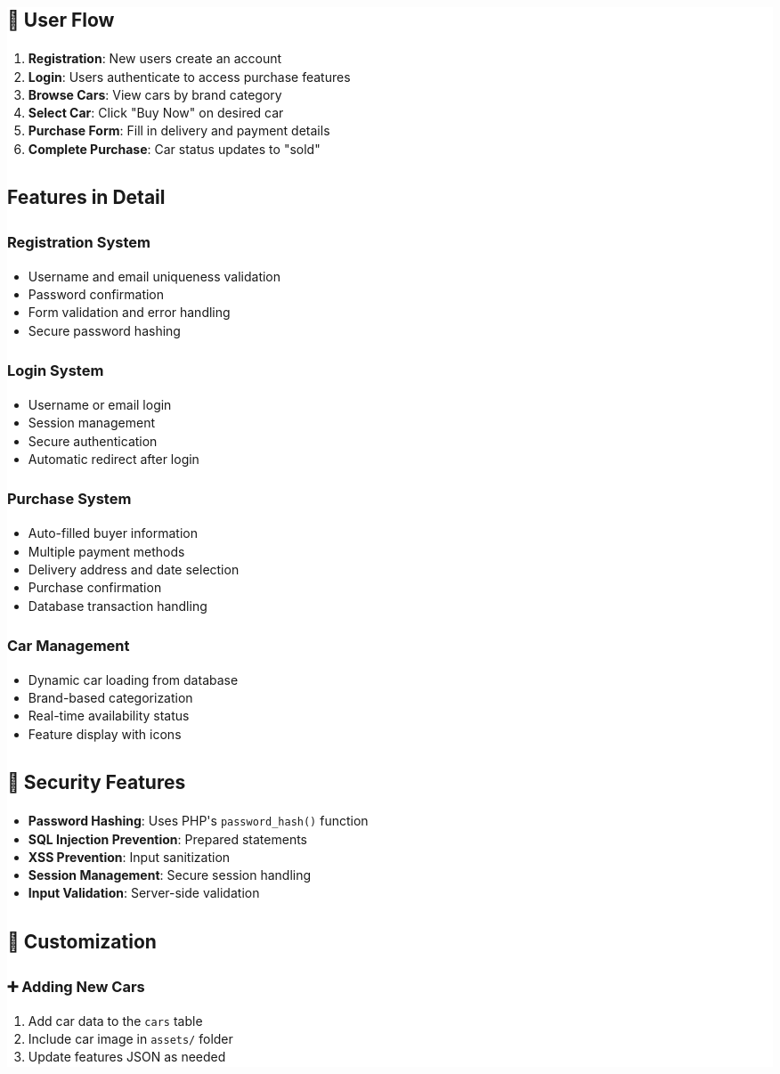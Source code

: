 ## 👣 User Flow

1. **Registration**: New users create an account
2. **Login**: Users authenticate to access purchase features
3. **Browse Cars**: View cars by brand category
4. **Select Car**: Click "Buy Now" on desired car
5. **Purchase Form**: Fill in delivery and payment details
6. **Complete Purchase**: Car status updates to "sold"

## Features in Detail

### Registration System
- Username and email uniqueness validation
- Password confirmation
- Form validation and error handling
- Secure password hashing

### Login System
- Username or email login
- Session management
- Secure authentication
- Automatic redirect after login

### Purchase System
- Auto-filled buyer information
- Multiple payment methods
- Delivery address and date selection
- Purchase confirmation
- Database transaction handling

### Car Management
- Dynamic car loading from database
- Brand-based categorization
- Real-time availability status
- Feature display with icons

## 🔐 Security Features

- **Password Hashing**: Uses PHP's `password_hash()` function
- **SQL Injection Prevention**: Prepared statements
- **XSS Prevention**: Input sanitization
- **Session Management**: Secure session handling
- **Input Validation**: Server-side validation

## 🎨 Customization

### ➕ Adding New Cars
1. Add car data to the `cars` table
2. Include car image in `assets/` folder
3. Update features JSON as needed
